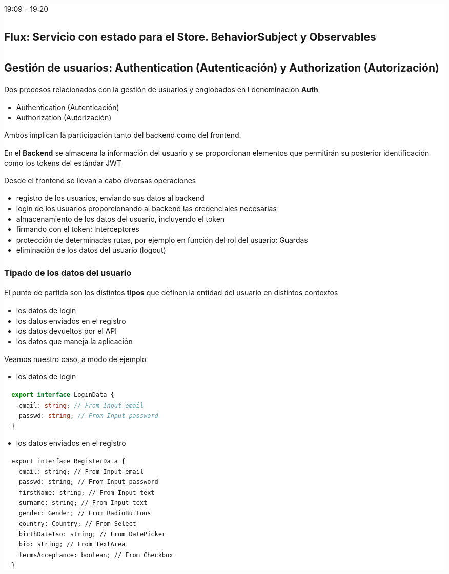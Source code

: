 19:09 - 19:20

## Flux: Servicio con estado para el Store. BehaviorSubject y Observables

## Gestión de usuarios: Authentication (Autenticación) y Authorization (Autorización)

Dos procesos relacionados con la gestión de usuarios y englobados en l denominación **Auth**

- Authentication (Autenticación)
- Authorization (Autorización)

Ambos implican la participación tanto del backend como del frontend.

En el **Backend** se almacena la información del usuario y se proporcionan elementos que permitirán su posterior identificación como los tokens del estándar JWT

Desde el frontend se llevan a cabo diversas operaciones

- registro de los usuarios, enviando sus datos al backend
- login de los usuarios proporcionando al backend las credenciales necesarias
- almacenamiento de los datos del usuario, incluyendo el token
- firmando con el token: Interceptores
- protección de determinadas rutas, por ejemplo en función del rol del usuario: Guardas
- eliminación de los datos del usuario (logout)

### Tipado de los datos del usuario

El punto de partida son los distintos **tipos** que definen la entidad del usuario en distintos contextos

- los datos de login
- los datos enviados en el registro
- los datos devueltos por el API
- los datos que maneja la aplicación

Veamos nuestro caso, a modo de ejemplo

- los datos de login

```ts
  export interface LoginData {
    email: string; // From Input email
    passwd: string; // From Input password
  }
```

- los datos enviados en el registro

```TS
  export interface RegisterData {
    email: string; // From Input email
    passwd: string; // From Input password
    firstName: string; // From Input text
    surname: string; // From Input text
    gender: Gender; // From RadioButtons
    country: Country; // From Select
    birthDateIso: string; // From DatePicker
    bio: string; // From TextArea
    termsAcceptance: boolean; // From Checkbox
  }
```
